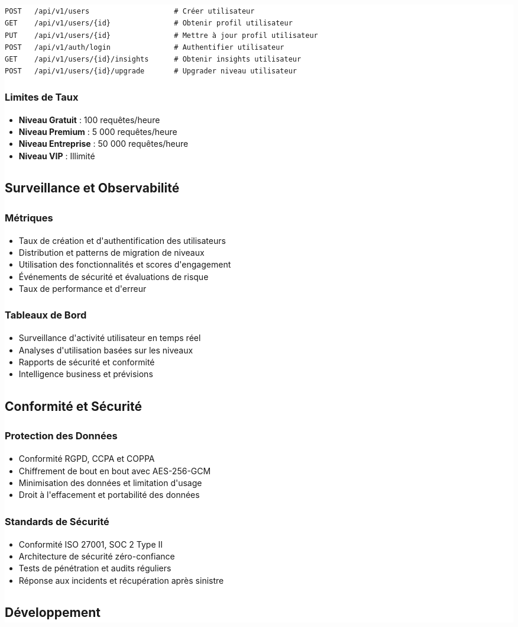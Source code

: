 ```
POST   /api/v1/users                    # Créer utilisateur
GET    /api/v1/users/{id}               # Obtenir profil utilisateur
PUT    /api/v1/users/{id}               # Mettre à jour profil utilisateur
POST   /api/v1/auth/login               # Authentifier utilisateur
GET    /api/v1/users/{id}/insights      # Obtenir insights utilisateur
POST   /api/v1/users/{id}/upgrade       # Upgrader niveau utilisateur
```

### Limites de Taux

- **Niveau Gratuit** : 100 requêtes/heure
- **Niveau Premium** : 5 000 requêtes/heure
- **Niveau Entreprise** : 50 000 requêtes/heure
- **Niveau VIP** : Illimité

## Surveillance et Observabilité

### Métriques

- Taux de création et d'authentification des utilisateurs
- Distribution et patterns de migration de niveaux
- Utilisation des fonctionnalités et scores d'engagement
- Événements de sécurité et évaluations de risque
- Taux de performance et d'erreur

### Tableaux de Bord

- Surveillance d'activité utilisateur en temps réel
- Analyses d'utilisation basées sur les niveaux
- Rapports de sécurité et conformité
- Intelligence business et prévisions

## Conformité et Sécurité

### Protection des Données

- Conformité RGPD, CCPA et COPPA
- Chiffrement de bout en bout avec AES-256-GCM
- Minimisation des données et limitation d'usage
- Droit à l'effacement et portabilité des données

### Standards de Sécurité

- Conformité ISO 27001, SOC 2 Type II
- Architecture de sécurité zéro-confiance
- Tests de pénétration et audits réguliers
- Réponse aux incidents et récupération après sinistre

## Développement
